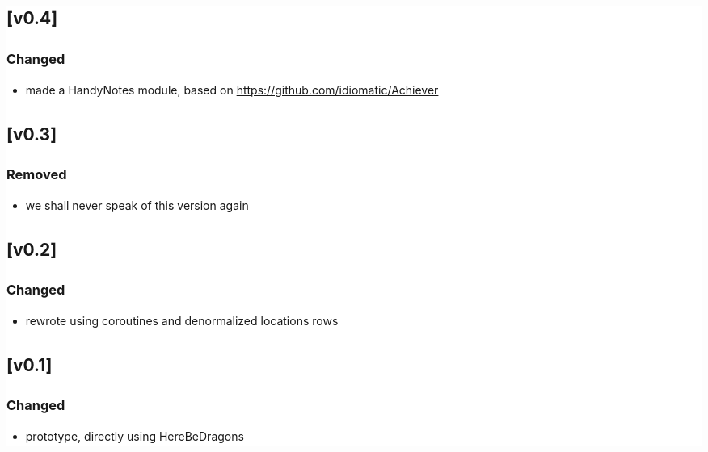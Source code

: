 ## [v0.4]

### Changed
- made a HandyNotes module, based on https://github.com/idiomatic/Achiever

## [v0.3]

### Removed
- we shall never speak of this version again

## [v0.2]

### Changed
- rewrote using coroutines and denormalized locations rows

## [v0.1]

### Changed
- prototype, directly using HereBeDragons
